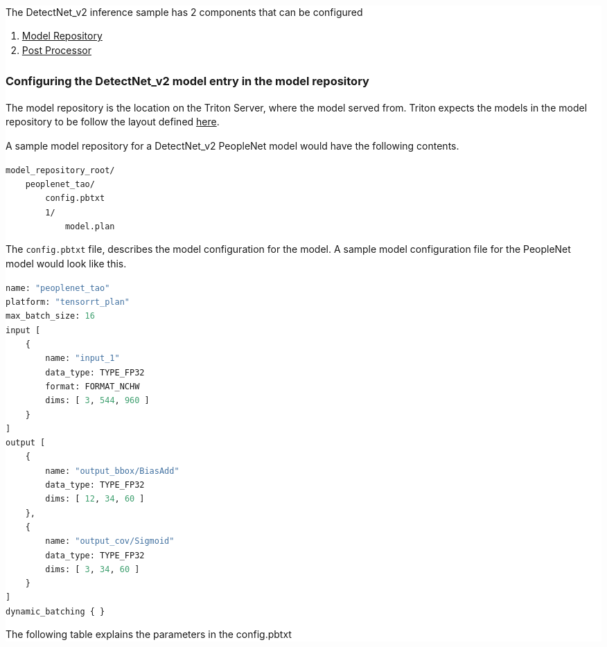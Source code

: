 The DetectNet_v2 inference sample has 2 components that can be configured

1. [Model Repository](#configuring-the-detectnet-v2-model-entry-in-the-model-repository)
2. [Post Processor](#configuring-the-post-processor)

### Configuring the DetectNet_v2 model entry in the model repository

The model repository is the location on the Triton Server, where the model served from. Triton expects the models
in the model repository to be follow the layout defined [here](https://github.com/triton-inference-server/server/blob/main/docs/model_repository.md#repository-layout).

A sample model repository for a DetectNet_v2 PeopleNet model would have the following contents.

```text
model_repository_root/
    peoplenet_tao/
        config.pbtxt
        1/
            model.plan
```

The `config.pbtxt` file, describes the model configuration for the model. A sample model configuration file for the PeopleNet
model would look like this.

```proto
name: "peoplenet_tao"
platform: "tensorrt_plan"
max_batch_size: 16
input [
    {
        name: "input_1"
        data_type: TYPE_FP32
        format: FORMAT_NCHW
        dims: [ 3, 544, 960 ]
    }
]
output [
    {
        name: "output_bbox/BiasAdd"
        data_type: TYPE_FP32
        dims: [ 12, 34, 60 ]
    },
    {
        name: "output_cov/Sigmoid"
        data_type: TYPE_FP32
        dims: [ 3, 34, 60 ]
    }
]
dynamic_batching { }
```

The following table explains the parameters in the config.pbtxt
